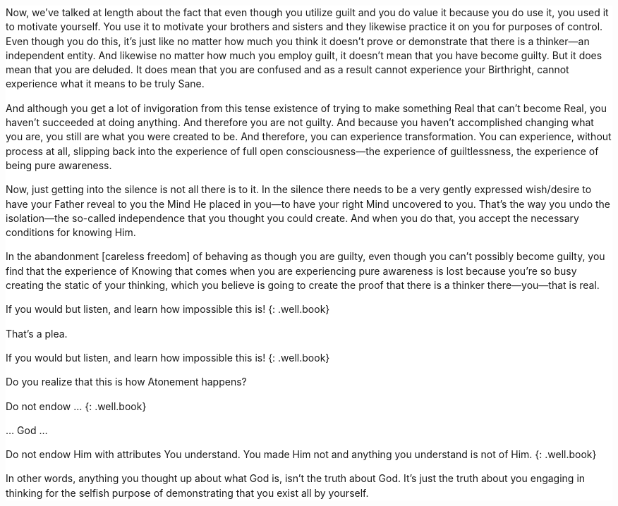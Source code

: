 Now, we&rsquo;ve talked at length about the fact that even though you
utilize guilt and you do value it because you do use it, you used it to
motivate yourself. You use it to motivate your brothers and sisters and
they likewise practice it on you for purposes of control. Even though
you do this, it&rsquo;s just like no matter how much you think it
doesn&rsquo;t prove or demonstrate that there is a thinker&mdash;an
independent entity. And likewise no matter how much you employ guilt, it
doesn&rsquo;t mean that you have become guilty. But it does mean that
you are deluded. It does mean that you are confused and as a result
cannot experience your Birthright, cannot experience what it means to be
truly Sane.

And although you get a lot of invigoration from this tense existence of
trying to make something Real that can&rsquo;t become Real, you
haven&rsquo;t succeeded at doing anything. And therefore you are not
guilty. And because you haven&rsquo;t accomplished changing what you
are, you still are what you were created to be. And therefore, you can
experience transformation. You can experience, without process at all,
slipping back into the experience of full open consciousness&mdash;the
experience of guiltlessness, the experience of being pure awareness.

Now, just getting into the silence is not all there is to it. In the
silence there needs to be a very gently expressed wish/desire to have
your Father reveal to you the Mind He placed in you&mdash;to have your
right Mind uncovered to you. That&rsquo;s the way you undo the
isolation&mdash;the so-called independence that you thought you could
create. And when you do that, you accept the necessary conditions for
knowing Him.

In the abandonment [careless freedom] of behaving as though you are
guilty, even though you can&rsquo;t possibly become guilty, you find
that the experience of Knowing that comes when you are experiencing pure
awareness is lost because you&rsquo;re so busy creating the static of
your thinking, which you believe is going to create the proof that there
is a thinker there&mdash;you&mdash;that is real.

If you would but listen, and learn how impossible this is!
{: .well.book}

That&rsquo;s a plea.

If you would but listen, and learn how impossible this is!
{: .well.book}

Do you realize that this is how Atonement happens?

Do not endow &hellip;
{: .well.book}

&hellip; God &hellip;

Do not endow Him with attributes You understand. You made Him not and
anything you understand is not of Him.
{: .well.book}

In other words, anything you thought up about what God is, isn&rsquo;t
the truth about God. It&rsquo;s just the truth about you engaging in
thinking for the selfish purpose of demonstrating that you exist all by
yourself.


[^1]: T14 Introduction